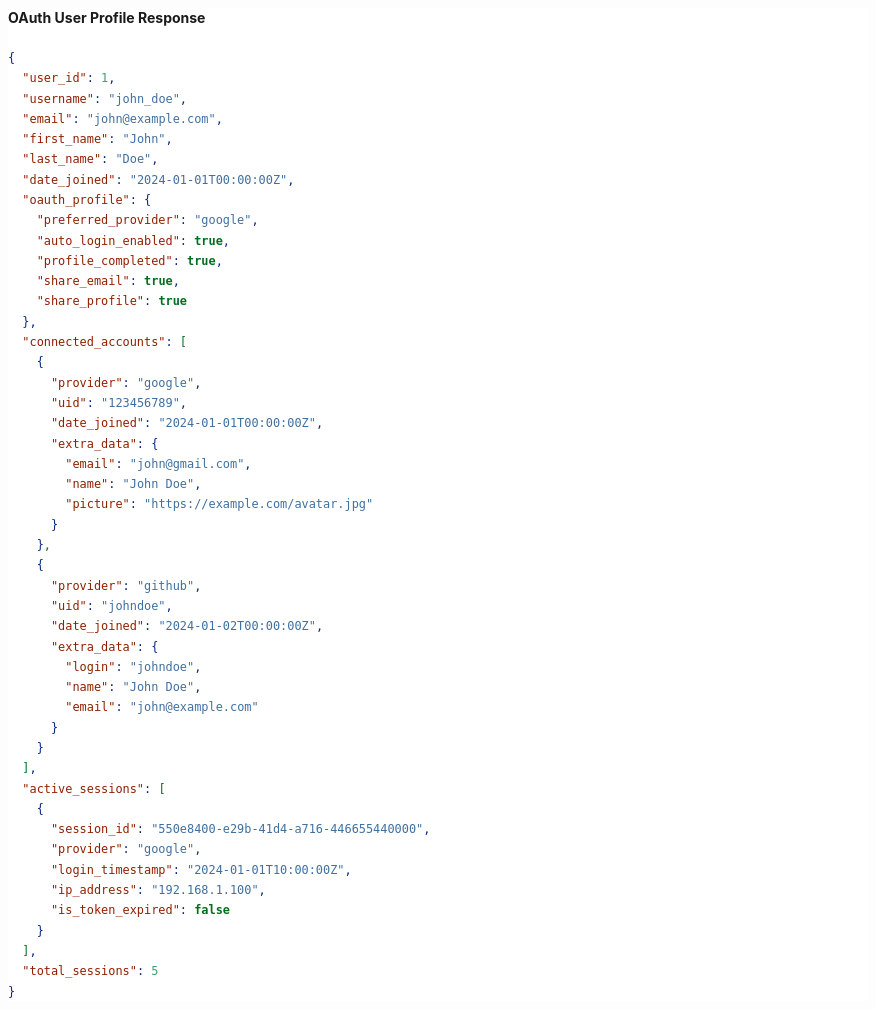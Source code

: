 ```json
```

#### OAuth User Profile Response
```json
{
  "user_id": 1,
  "username": "john_doe",
  "email": "john@example.com",
  "first_name": "John",
  "last_name": "Doe",
  "date_joined": "2024-01-01T00:00:00Z",
  "oauth_profile": {
    "preferred_provider": "google",
    "auto_login_enabled": true,
    "profile_completed": true,
    "share_email": true,
    "share_profile": true
  },
  "connected_accounts": [
    {
      "provider": "google",
      "uid": "123456789",
      "date_joined": "2024-01-01T00:00:00Z",
      "extra_data": {
        "email": "john@gmail.com",
        "name": "John Doe",
        "picture": "https://example.com/avatar.jpg"
      }
    },
    {
      "provider": "github",
      "uid": "johndoe",
      "date_joined": "2024-01-02T00:00:00Z",
      "extra_data": {
        "login": "johndoe",
        "name": "John Doe",
        "email": "john@example.com"
      }
    }
  ],
  "active_sessions": [
    {
      "session_id": "550e8400-e29b-41d4-a716-446655440000",
      "provider": "google",
      "login_timestamp": "2024-01-01T10:00:00Z",
      "ip_address": "192.168.1.100",
      "is_token_expired": false
    }
  ],
  "total_sessions": 5
}
```
